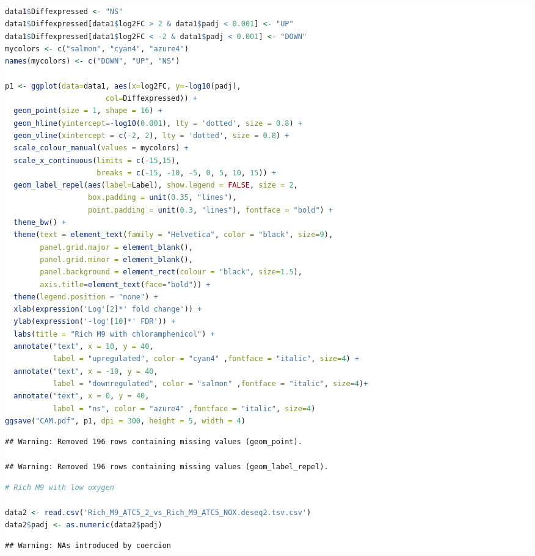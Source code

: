 ``` r
data1$Diffexpressed <- "NS"
data1$Diffexpressed[data1$log2FC > 2 & data1$padj < 0.001] <- "UP"
data1$Diffexpressed[data1$log2FC < -2 & data1$padj < 0.001] <- "DOWN"
mycolors <- c("salmon", "cyan4", "azure4")
names(mycolors) <- c("DOWN", "UP", "NS")

p1 <- ggplot(data=data1, aes(x=log2FC, y=-log10(padj), 
                       col=Diffexpressed)) + 
  geom_point(size = 1, shape = 16) +
  geom_hline(yintercept=-log10(0.001), lty = 'dotted', size = 0.8) +
  geom_vline(xintercept = c(-2, 2), lty = 'dotted', size = 0.8) +
  scale_colour_manual(values = mycolors) + 
  scale_x_continuous(limits = c(-15,15), 
                     breaks = c(-15, -10, -5, 0, 5, 10, 15)) +
  geom_label_repel(aes(label=Label), show.legend = FALSE, size = 2, 
                   box.padding = unit(0.35, "lines"),
                   point.padding = unit(0.3, "lines"), fontface = "bold") + 
  theme_bw() +
  theme(text = element_text(family = "Helvetica", color = "black", size=9),
        panel.grid.major = element_blank(), 
        panel.grid.minor = element_blank(),
        panel.background = element_rect(colour = "black", size=1.5),
        axis.title=element_text(face="bold")) +
  theme(legend.position = "none") +
  xlab(expression('Log'[2]*' fold change')) +
  ylab(expression('-log'[10]*' FDR')) +
  labs(title = "Rich M9 with chloramphenicol") +
  annotate("text", x = 10, y = 40,
           label = "upregulated", color = "cyan4" ,fontface = "italic", size=4) +
  annotate("text", x = -10, y = 40,
           label = "downregulated", color = "salmon" ,fontface = "italic", size=4)+
  annotate("text", x = 0, y = 40,
           label = "ns", color = "azure4" ,fontface = "italic", size=4)
ggsave("CAM.pdf", p1, dpi = 300, height = 5, width = 4)
```

    ## Warning: Removed 196 rows containing missing values (geom_point).

    ## Warning: Removed 196 rows containing missing values (geom_label_repel).

``` r
# Rich M9 with low oxygen

data2 <- read.csv('Rich_M9_ATC5_2_vs_Rich_M9_ATC5_NOX.deseq2.tsv.csv')
data2$padj <- as.numeric(data2$padj)
```

    ## Warning: NAs introduced by coercion
